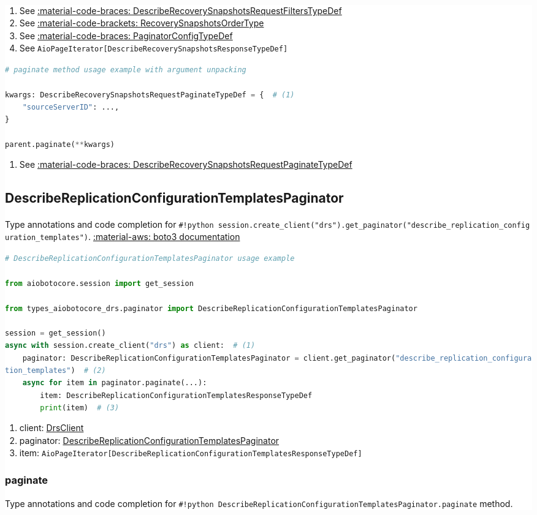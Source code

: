 1. See [:material-code-braces: DescribeRecoverySnapshotsRequestFiltersTypeDef](./type_defs.md#describerecoverysnapshotsrequestfilterstypedef)
2. See [:material-code-brackets: RecoverySnapshotsOrderType](./literals.md#recoverysnapshotsordertype)
3. See [:material-code-braces: PaginatorConfigTypeDef](./type_defs.md#paginatorconfigtypedef)
4. See `AioPageIterator[DescribeRecoverySnapshotsResponseTypeDef]`


```python
# paginate method usage example with argument unpacking

kwargs: DescribeRecoverySnapshotsRequestPaginateTypeDef = {  # (1)
    "sourceServerID": ...,
}

parent.paginate(**kwargs)
```

1. See [:material-code-braces: DescribeRecoverySnapshotsRequestPaginateTypeDef](./type_defs.md#describerecoverysnapshotsrequestpaginatetypedef)
## DescribeReplicationConfigurationTemplatesPaginator

Type annotations and code completion for `#!python session.create_client("drs").get_paginator("describe_replication_configuration_templates")`.
[:material-aws: boto3 documentation](https://boto3.amazonaws.com/v1/documentation/api/latest/reference/services/drs/paginator/DescribeReplicationConfigurationTemplates.html#Drs.Paginator.DescribeReplicationConfigurationTemplates)

```python
# DescribeReplicationConfigurationTemplatesPaginator usage example

from aiobotocore.session import get_session

from types_aiobotocore_drs.paginator import DescribeReplicationConfigurationTemplatesPaginator

session = get_session()
async with session.create_client("drs") as client:  # (1)
    paginator: DescribeReplicationConfigurationTemplatesPaginator = client.get_paginator("describe_replication_configuration_templates")  # (2)
    async for item in paginator.paginate(...):
        item: DescribeReplicationConfigurationTemplatesResponseTypeDef
        print(item)  # (3)
```

1. client: [DrsClient](./client.md)
2. paginator: [DescribeReplicationConfigurationTemplatesPaginator](./paginators.md#describereplicationconfigurationtemplatespaginator)
3. item: `AioPageIterator[DescribeReplicationConfigurationTemplatesResponseTypeDef]`


### paginate

Type annotations and code completion for `#!python DescribeReplicationConfigurationTemplatesPaginator.paginate` method.
